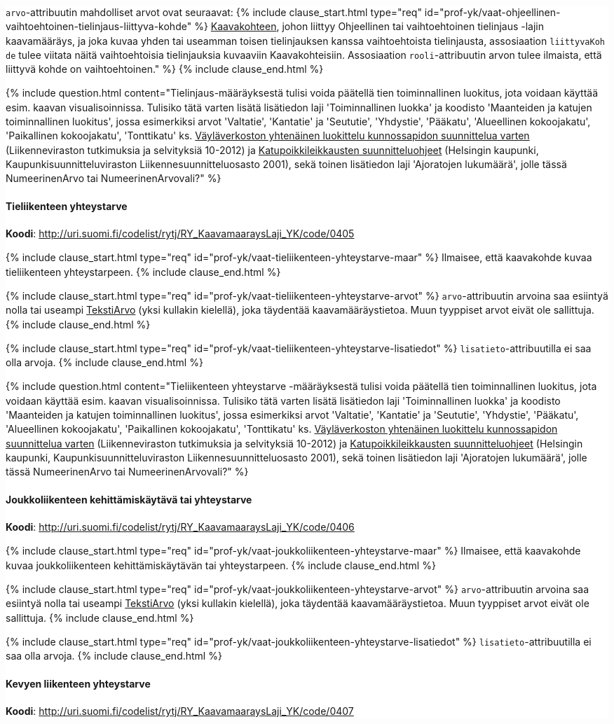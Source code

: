 ```arvo```-attribuutin mahdolliset arvot ovat seuraavat:
{% include clause_start.html type="req" id="prof-yk/vaat-ohjeellinen-vaihtoehtoinen-tielinjaus-liittyva-kohde" %}
[Kaavakohteen](../../looginenmalli/dokumentaatio/#kaavakohde), johon liittyy Ohjeellinen tai vaihtoehtoinen tielinjaus -lajin kaavamääräys, ja joka kuvaa yhden tai useamman toisen tielinjauksen kanssa vaihtoehtoista tielinjausta, assosiaation ```liittyvaKohde``` tulee viitata näitä vaihtoehtoisia tielinjauksia kuvaaviin Kaavakohteisiin. Assosiaation ```rooli```-attribuutin arvon tulee ilmaista, että liittyvä kohde on vaihtoehtoinen." %}
{% include clause_end.html %}

{% include question.html content="Tielinjaus-määräyksestä tulisi voida päätellä tien toiminnallinen luokitus, jota voidaan käyttää esim. kaavan visualisoinnissa. Tulisiko tätä varten lisätä lisätiedon laji 'Toiminnallinen luokka' ja koodisto 'Maanteiden ja katujen toiminnallinen luokitus', jossa esimerkiksi arvot 'Valtatie', 'Kantatie' ja 'Seututie', 'Yhdystie', 'Pääkatu', 'Alueellinen kokoojakatu', 'Paikallinen kokoojakatu', 'Tonttikatu' ks. [Väyläverkoston yhtenäinen luokittelu kunnossapidon suunnittelua varten](https://julkaisut.vayla.fi/pdf3/lts_2012-10_vaylaverkoston_yhtenainen_web.pdf) (Liikenneviraston tutkimuksia ja selvityksiä 10-2012) ja [Katupoikkileikkausten suunnitteluohjeet](https://www.hel.fi/hel2/ksv/Aineistot/Liikennesuunnittelu/Autoilu/katu1.pdf) (Helsingin kaupunki, Kaupunkisuunnitteluviraston Liikennesuunnitteluosasto 2001), sekä toinen lisätiedon laji 'Ajoratojen lukumäärä', jolle tässä NumeerinenArvo tai NumeerinenArvovali?" %}

#### Tieliikenteen yhteystarve
**Koodi**: <http://uri.suomi.fi/codelist/rytj/RY_KaavamaaraysLaji_YK/code/0405>

{% include clause_start.html type="req" id="prof-yk/vaat-tieliikenteen-yhteystarve-maar" %}
Ilmaisee, että kaavakohde kuvaa tieliikenteen yhteystarpeen.
{% include clause_end.html %}

{% include clause_start.html type="req" id="prof-yk/vaat-tieliikenteen-yhteystarve-arvot" %}
```arvo```-attribuutin arvoina saa esiintyä nolla tai useampi [TekstiArvo](../../looginenmalli/dokumentaatio/#tekstiarvo) (yksi kullakin kielellä), joka täydentää kaavamääräystietoa.  Muun tyyppiset arvot eivät ole sallittuja.
{% include clause_end.html %}

{% include clause_start.html type="req" id="prof-yk/vaat-tieliikenteen-yhteystarve-lisatiedot" %}
```lisatieto```-attribuutilla ei saa olla arvoja.
{% include clause_end.html %}

{% include question.html content="Tieliikenteen yhteystarve -määräyksestä tulisi voida päätellä tien toiminnallinen luokitus, jota voidaan käyttää esim. kaavan visualisoinnissa. Tulisiko tätä varten lisätä lisätiedon laji 'Toiminnallinen luokka' ja koodisto 'Maanteiden ja katujen toiminnallinen luokitus', jossa esimerkiksi arvot 'Valtatie', 'Kantatie' ja 'Seututie', 'Yhdystie', 'Pääkatu', 'Alueellinen kokoojakatu', 'Paikallinen kokoojakatu', 'Tonttikatu' ks. [Väyläverkoston yhtenäinen luokittelu kunnossapidon suunnittelua varten](https://julkaisut.vayla.fi/pdf3/lts_2012-10_vaylaverkoston_yhtenainen_web.pdf) (Liikenneviraston tutkimuksia ja selvityksiä 10-2012) ja [Katupoikkileikkausten suunnitteluohjeet](https://www.hel.fi/hel2/ksv/Aineistot/Liikennesuunnittelu/Autoilu/katu1.pdf) (Helsingin kaupunki, Kaupunkisuunnitteluviraston Liikennesuunnitteluosasto 2001), sekä toinen lisätiedon laji 'Ajoratojen lukumäärä', jolle tässä NumeerinenArvo tai NumeerinenArvovali?" %}

#### Joukkoliikenteen kehittämiskäytävä tai yhteystarve
**Koodi**: <http://uri.suomi.fi/codelist/rytj/RY_KaavamaaraysLaji_YK/code/0406>

{% include clause_start.html type="req" id="prof-yk/vaat-joukkoliikenteen-yhteystarve-maar" %}
Ilmaisee, että kaavakohde kuvaa joukkoliikenteen kehittämiskäytävän tai yhteystarpeen.
{% include clause_end.html %}

{% include clause_start.html type="req" id="prof-yk/vaat-joukkoliikenteen-yhteystarve-arvot" %}
```arvo```-attribuutin arvoina saa esiintyä nolla tai useampi [TekstiArvo](../../looginenmalli/dokumentaatio/#tekstiarvo) (yksi kullakin kielellä), joka täydentää kaavamääräystietoa. Muun tyyppiset arvot eivät ole sallittuja.
{% include clause_end.html %}

{% include clause_start.html type="req" id="prof-yk/vaat-joukkoliikenteen-yhteystarve-lisatiedot" %}
```lisatieto```-attribuutilla ei saa olla arvoja.
{% include clause_end.html %}

#### Kevyen liikenteen yhteystarve
**Koodi**: <http://uri.suomi.fi/codelist/rytj/RY_KaavamaaraysLaji_YK/code/0407>
```